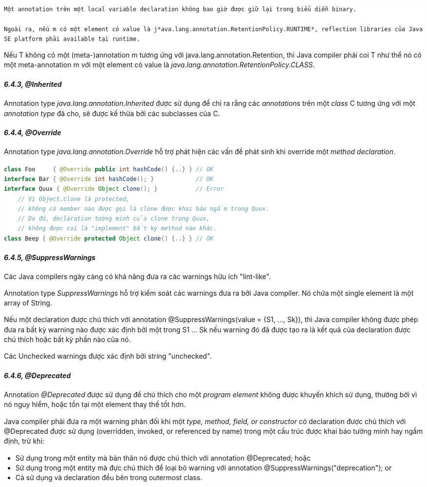     Một annotation trên một local variable declaration không bao giờ được giữ lại trong biểu diễn binary.  

    Ngoài ra, nếu m có một element có value là j*ava.lang.annotation.RetentionPolicy.RUNTIME*, reflection libraries của Java SE platform phải available tại runtime.  

Nếu T không có một (meta-)annotation m tương ứng với java.lang.annotation.Retention, thì Java compiler phải coi T như thể nó có một meta-annotation m với một element có value là *java.lang.annotation.RetentionPolicy.CLASS*.  


#### *6.4.3, @Inherited*

Annotation type *java.lang.annotation.Inherited* được sử dụng để chỉ ra rằng các *annotations* trên một *class* C tương ứng với một *annotation type* đã cho, sẽ được kế thừa bởi các subclasses của C.


#### *6.4.4, @Override*

Annotation type *java.lang.annotation.Override* hỗ trợ phát hiện các vấn đề phát sinh khi override một *method declaration*.  

```java
class Foo     { @Override public int hashCode() {..} } // OK
interface Bar { @Override int hashCode(); }            // OK
interface Quux { @Override Object clone(); }           // Error 
    // Vì Object.clone là protected, 
    // không có member nào được gọi là clone được khai báo ngầm trong Quux.
    // Do đó, declaration tường minh của clone trong Quux,
    // không được coi là "implement" bất kỳ method nào khác.
class Beep { @Override protected Object clone() {..} } // OK
```


#### *6.4.5, @SuppressWarnings*

Các Java compilers ngày càng có khả năng đưa ra các warnings hữu ích "lint-like".

Annotation type *SuppressWarnings* hỗ trợ kiểm soát các warnings đưa ra bởi Java compiler. Nó chứa một single element là một array of String.  

Nếu một declaration được chú thích với annotation @SuppressWarnings(value = {S1, ..., Sk}), thì Java compiler không được phép đưa ra bất kỳ warning nào được xác định bởi một trong S1 ... Sk nếu warning đó đã được tạo ra là kết quả của declaration được chú thích hoặc bất kỳ phần nào của nó.

Các Unchecked warnings được xác định bởi string "unchecked".  


#### *6.4.6, @Deprecated*

Annotation *@Deprecated* được sử dụng để chú thích cho một *program element* không được khuyến khích sử dụng, thường bởi vì nó nguy hiểm, hoặc tồn tại một element thay thế tốt hơn.

Java compiler phải đưa ra một warning phản đối khi một *type, method, field, or constructor* có declaration được chú thích với @Deprecated được sử dụng (overridden, invoked, or referenced by name) trong một cấu trúc được khai báo tường minh hay ngầm định, trừ khi:

- Sử dụng trong một entity mà bản thân nó được chú thích với annotation @Deprecated; hoặc  
- Sử dụng trong một entity mà đực chú thích để loại bỏ warning với annotation @SuppressWarnings("deprecation"); or  
- Cả sử dụng và declaration đều bên trong outermost class.  
